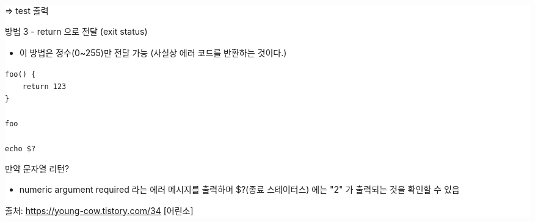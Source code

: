 => test 출력

방법 3 - return 으로 전달 (exit status)

- 이 방법은 정수(0~255)만 전달 가능 (사실상 에러 코드를 반환하는 것이다.)

```
foo() { 
    return 123 
} 

foo 

echo $?

```

만약 문자열 리턴?

- numeric argument required 라는 에러 메시지를 출력하며 $?(종료 스테이터스) 에는 "2" 가 출력되는 것을 확인할 수 있음

출처: https://young-cow.tistory.com/34 [어린소]